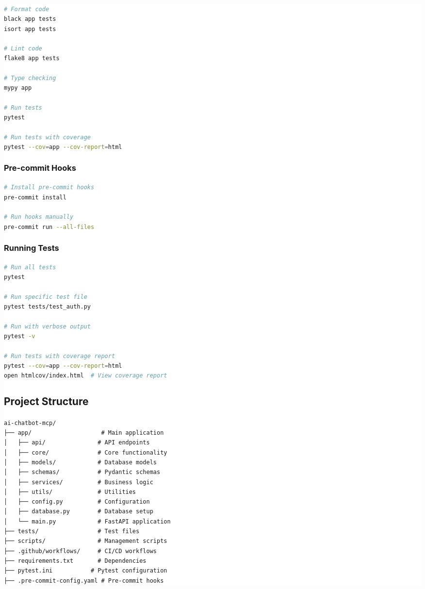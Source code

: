 ```bash
# Format code
black app tests
isort app tests

# Lint code
flake8 app tests

# Type checking
mypy app

# Run tests
pytest

# Run tests with coverage
pytest --cov=app --cov-report=html
```

### Pre-commit Hooks

```bash
# Install pre-commit hooks
pre-commit install

# Run hooks manually
pre-commit run --all-files
```

### Running Tests

```bash
# Run all tests
pytest

# Run specific test file
pytest tests/test_auth.py

# Run with verbose output
pytest -v

# Run tests with coverage report
pytest --cov=app --cov-report=html
open htmlcov/index.html  # View coverage report
```

## Project Structure

```
ai-chatbot-mcp/
├── app/                    # Main application
│   ├── api/               # API endpoints
│   ├── core/              # Core functionality
│   ├── models/            # Database models
│   ├── schemas/           # Pydantic schemas
│   ├── services/          # Business logic
│   ├── utils/             # Utilities
│   ├── config.py          # Configuration
│   ├── database.py        # Database setup
│   └── main.py            # FastAPI application
├── tests/                 # Test files
├── scripts/               # Management scripts
├── .github/workflows/     # CI/CD workflows
├── requirements.txt       # Dependencies
├── pytest.ini           # Pytest configuration
├── .pre-commit-config.yaml # Pre-commit hooks
```